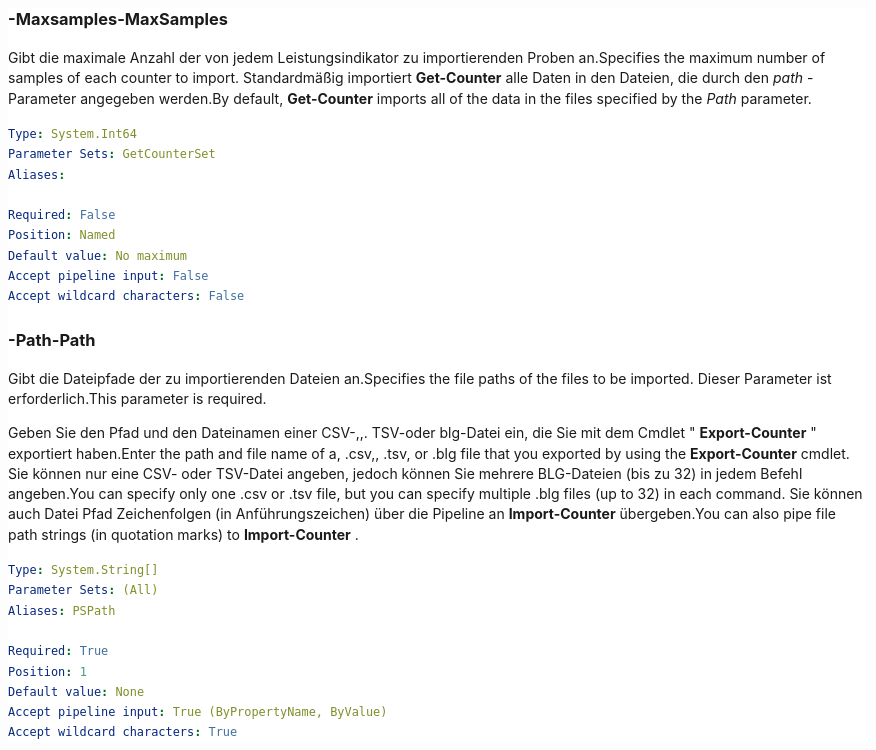 ### <span data-ttu-id="36c61-160">-Maxsamples</span><span class="sxs-lookup"><span data-stu-id="36c61-160">-MaxSamples</span></span>

<span data-ttu-id="36c61-161">Gibt die maximale Anzahl der von jedem Leistungsindikator zu importierenden Proben an.</span><span class="sxs-lookup"><span data-stu-id="36c61-161">Specifies the maximum number of samples of each counter to import.</span></span>
<span data-ttu-id="36c61-162">Standardmäßig importiert **Get-Counter** alle Daten in den Dateien, die durch den *path* -Parameter angegeben werden.</span><span class="sxs-lookup"><span data-stu-id="36c61-162">By default, **Get-Counter** imports all of the data in the files specified by the *Path* parameter.</span></span>

```yaml
Type: System.Int64
Parameter Sets: GetCounterSet
Aliases:

Required: False
Position: Named
Default value: No maximum
Accept pipeline input: False
Accept wildcard characters: False
```

### <span data-ttu-id="36c61-163">-Path</span><span class="sxs-lookup"><span data-stu-id="36c61-163">-Path</span></span>

<span data-ttu-id="36c61-164">Gibt die Dateipfade der zu importierenden Dateien an.</span><span class="sxs-lookup"><span data-stu-id="36c61-164">Specifies the file paths of the files to be imported.</span></span>
<span data-ttu-id="36c61-165">Dieser Parameter ist erforderlich.</span><span class="sxs-lookup"><span data-stu-id="36c61-165">This parameter is required.</span></span>

<span data-ttu-id="36c61-166">Geben Sie den Pfad und den Dateinamen einer CSV-,,. TSV-oder blg-Datei ein, die Sie mit dem Cmdlet " **Export-Counter** " exportiert haben.</span><span class="sxs-lookup"><span data-stu-id="36c61-166">Enter the path and file name of a, .csv,, .tsv, or .blg file that you exported by using the **Export-Counter** cmdlet.</span></span>
<span data-ttu-id="36c61-167">Sie können nur eine CSV- oder TSV-Datei angeben, jedoch können Sie mehrere BLG-Dateien (bis zu 32) in jedem Befehl angeben.</span><span class="sxs-lookup"><span data-stu-id="36c61-167">You can specify only one .csv or .tsv file, but you can specify multiple .blg files (up to 32) in each command.</span></span>
<span data-ttu-id="36c61-168">Sie können auch Datei Pfad Zeichenfolgen (in Anführungszeichen) über die Pipeline an **Import-Counter** übergeben.</span><span class="sxs-lookup"><span data-stu-id="36c61-168">You can also pipe file path strings (in quotation marks) to **Import-Counter** .</span></span>

```yaml
Type: System.String[]
Parameter Sets: (All)
Aliases: PSPath

Required: True
Position: 1
Default value: None
Accept pipeline input: True (ByPropertyName, ByValue)
Accept wildcard characters: True
```
